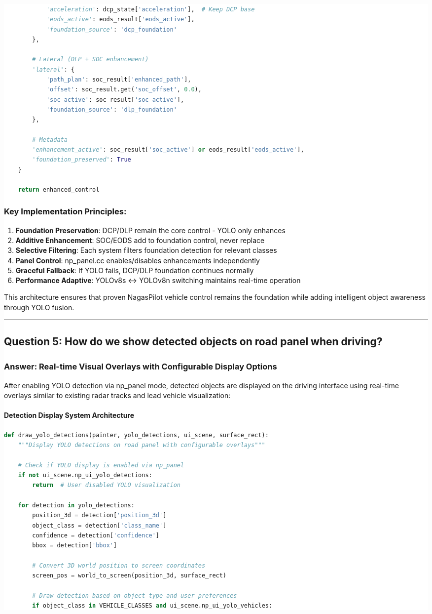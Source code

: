 ```python
            'acceleration': dcp_state['acceleration'],  # Keep DCP base
            'eods_active': eods_result['eods_active'],
            'foundation_source': 'dcp_foundation'
        },
        
        # Lateral (DLP + SOC enhancement) 
        'lateral': {
            'path_plan': soc_result['enhanced_path'],
            'offset': soc_result.get('soc_offset', 0.0),
            'soc_active': soc_result['soc_active'],
            'foundation_source': 'dlp_foundation'
        },
        
        # Metadata
        'enhancement_active': soc_result['soc_active'] or eods_result['eods_active'],
        'foundation_preserved': True
    }
    
    return enhanced_control
```

### **Key Implementation Principles:**

1. **Foundation Preservation**: DCP/DLP remain the core control - YOLO only enhances
2. **Additive Enhancement**: SOC/EODS add to foundation control, never replace
3. **Selective Filtering**: Each system filters foundation detection for relevant classes
4. **Panel Control**: np_panel.cc enables/disables enhancements independently
5. **Graceful Fallback**: If YOLO fails, DCP/DLP foundation continues normally
6. **Performance Adaptive**: YOLOv8s ↔ YOLOv8n switching maintains real-time operation

This architecture ensures that proven NagasPilot vehicle control remains the foundation while adding intelligent object awareness through YOLO fusion.

---

## **Question 5: How do we show detected objects on road panel when driving?**

### **Answer: Real-time Visual Overlays with Configurable Display Options**

After enabling YOLO detection via np_panel mode, detected objects are displayed on the driving interface using real-time overlays similar to existing radar tracks and lead vehicle visualization:

#### **Detection Display System Architecture**
```python
def draw_yolo_detections(painter, yolo_detections, ui_scene, surface_rect):
    """Display YOLO detections on road panel with configurable overlays"""
    
    # Check if YOLO display is enabled via np_panel
    if not ui_scene.np_ui_yolo_detections:
        return  # User disabled YOLO visualization
    
    for detection in yolo_detections:
        position_3d = detection['position_3d']
        object_class = detection['class_name']
        confidence = detection['confidence']
        bbox = detection['bbox']
        
        # Convert 3D world position to screen coordinates
        screen_pos = world_to_screen(position_3d, surface_rect)
        
        # Draw detection based on object type and user preferences
        if object_class in VEHICLE_CLASSES and ui_scene.np_ui_yolo_vehicles:
```